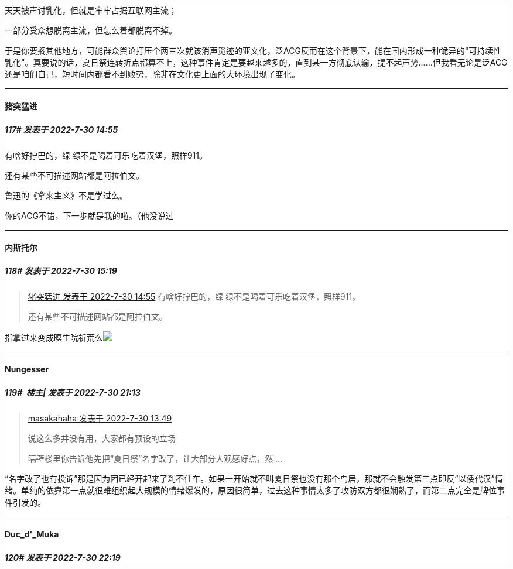 天天被声讨乳化，但就是牢牢占据互联网主流；

一部分受众想脱离主流，但怎么着都脱离不掉。

于是你要搁其他地方，可能群众舆论打压个两三次就该消声觅迹的亚文化，泛ACG反而在这个背景下，能在国内形成一种诡异的"可持续性乳化"。真要说的话，夏日祭连转折点都算不上，这种事件肯定是要越来越多的，直到某一方彻底认输，提不起声势......但我看无论是泛ACG还是咱们自己，短时间内都看不到败势，除非在文化更上面的大环境出现了变化。



*****

####  猪突猛进  
##### 117#       发表于 2022-7-30 14:55

有啥好拧巴的，绿 绿不是喝着可乐吃着汉堡，照样911。

还有某些不可描述网站都是阿拉伯文。

鲁迅的《拿来主义》不是学过么。

你的ACG不错，下一步就是我的啦。（他没说过



*****

####  内斯托尔  
##### 118#       发表于 2022-7-30 15:19

<blockquote><a href="httphttps://bbs.saraba1st.com/2b/forum.php?mod=redirect&amp;goto=findpost&amp;pid=56866906&amp;ptid=2084250" target="_blank">猪突猛进 发表于 2022-7-30 14:55</a>
有啥好拧巴的，绿 绿不是喝着可乐吃着汉堡，照样911。

还有某些不可描述网站都是阿拉伯文。</blockquote>
指拿过来变成暝生院祈荒么<img src="https://static.saraba1st.com/image/smiley/face2017/067.png" referrerpolicy="no-referrer">



*****

####  Nungesser  
##### 119#         楼主| 发表于 2022-7-30 21:13

<blockquote><a href="httphttps://bbs.saraba1st.com/2b/forum.php?mod=redirect&amp;goto=findpost&amp;pid=56866208&amp;ptid=2084250" target="_blank">masakahaha 发表于 2022-7-30 13:49</a>

说这么多并没有用，大家都有预设的立场

隔壁楼里你告诉他先把“夏日祭”名字改了，让大部分人观感好点，然 ...</blockquote>
“名字改了也有投诉”那是因为团已经开起来了刹不住车。如果一开始就不叫夏日祭也没有那个鸟居，那就不会触发第三点即反“以倭代汉”情绪。单纯的依靠第一点就很难组织起大规模的情绪爆发的，原因很简单，过去这种事情太多了攻防双方都很娴熟了，而第二点完全是牌位事件引发的。



*****

####  Duc_d'_Muka  
##### 120#       发表于 2022-7-30 22:19
